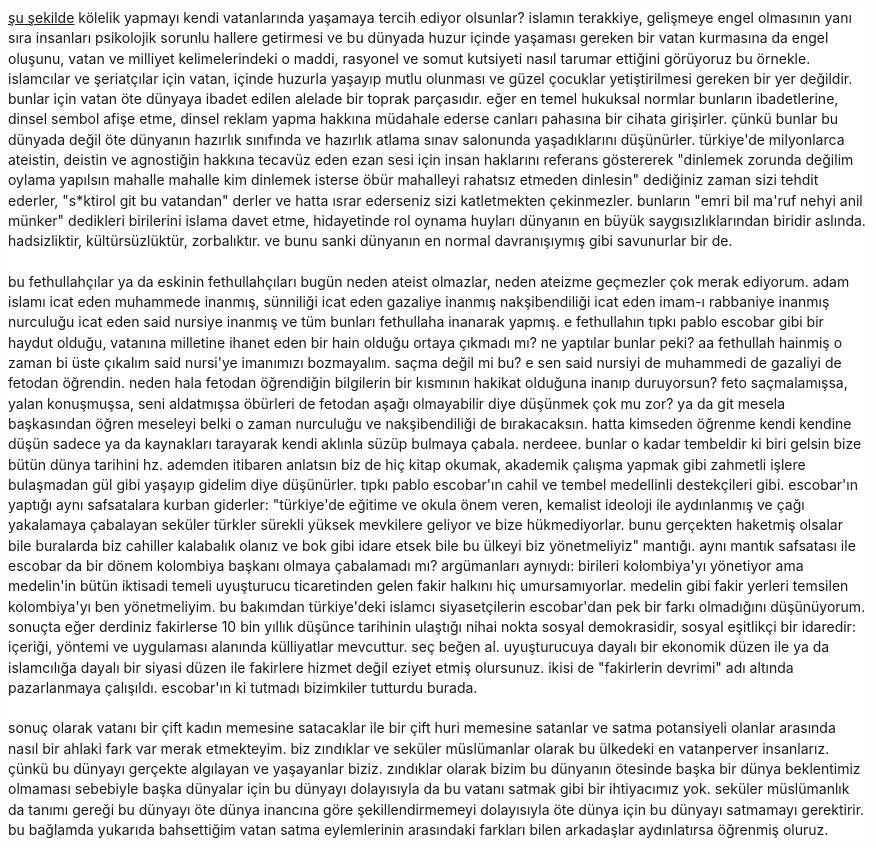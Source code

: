 <a rel="nofollow noopener" class="url" target="_blank" href="https://www.youtube.com/watch?v=2sBblZwkLIg" title="https://www.youtube.com/watch?v=2sBblZwkLIg">şu şekilde</a> kölelik yapmayı kendi vatanlarında yaşamaya tercih ediyor olsunlar? islamın terakkiye, gelişmeye engel olmasının yanı sıra insanları psikolojik sorunlu hallere getirmesi ve bu dünyada huzur içinde yaşaması gereken bir vatan kurmasına da engel oluşunu, vatan ve milliyet kelimelerindeki o maddi, rasyonel ve somut kutsiyeti nasıl tarumar ettiğini görüyoruz bu örnekle. islamcılar ve şeriatçılar için vatan, içinde huzurla yaşayıp mutlu olunması ve güzel çocuklar yetiştirilmesi gereken bir yer değildir. bunlar için vatan öte dünyaya ibadet edilen alelade bir toprak parçasıdır. eğer en temel hukuksal normlar bunların ibadetlerine, dinsel sembol afişe etme, dinsel reklam yapma hakkına müdahale ederse canları pahasına bir cihata girişirler. çünkü bunlar bu dünyada değil öte dünyanın hazırlık sınıfında ve hazırlık atlama sınav salonunda yaşadıklarını düşünürler. türkiye'de milyonlarca ateistin, deistin ve agnostiğin hakkına tecavüz eden ezan sesi için insan haklarını referans göstererek "dinlemek zorunda değilim oylama yapılsın mahalle mahalle kim dinlemek isterse öbür mahalleyi rahatsız etmeden dinlesin" dediğiniz zaman sizi tehdit ederler, "s*ktirol git bu vatandan" derler ve hatta ısrar ederseniz sizi katletmekten çekinmezler. bunların "emri bil ma'ruf nehyi anil münker" dedikleri birilerini islama davet etme, hidayetinde rol oynama huyları dünyanın en büyük saygısızlıklarından biridir aslında. hadsizliktir, kültürsüzlüktür, zorbalıktır. ve bunu sanki dünyanın en normal davranışıymış gibi savunurlar bir de.<br/><br/>bu fethullahçılar ya da eskinin fethullahçıları bugün neden ateist olmazlar, neden ateizme geçmezler çok merak ediyorum. adam islamı icat eden muhammede inanmış, sünniliği icat eden gazaliye inanmış nakşibendiliği icat eden imam-ı rabbaniye inanmış nurculuğu icat eden said nursiye inanmış ve tüm bunları fethullaha inanarak yapmış. e fethullahın tıpkı pablo escobar gibi bir haydut olduğu, vatanına milletine ihanet eden bir hain olduğu ortaya çıkmadı mı? ne yaptılar bunlar peki? aa fethullah hainmiş o zaman bi üste çıkalım said nursi'ye imanımızı bozmayalım. saçma değil mi bu? e sen said nursiyi de muhammedi de gazaliyi de fetodan öğrendin. neden hala fetodan öğrendiğin bilgilerin bir kısmının hakikat olduğuna inanıp duruyorsun? feto saçmalamışsa, yalan konuşmuşsa, seni aldatmışsa öbürleri de fetodan aşağı olmayabilir diye düşünmek çok mu zor? ya da git mesela başkasından öğren meseleyi belki o zaman nurculuğu ve nakşibendiliği de bırakacaksın. hatta kimseden öğrenme kendi kendine düşün sadece ya da kaynakları tarayarak kendi aklınla süzüp bulmaya çabala. nerdeee. bunlar o kadar tembeldir ki biri gelsin bize bütün dünya tarihini hz. ademden itibaren anlatsın biz de hiç kitap okumak, akademik çalışma yapmak gibi zahmetli işlere bulaşmadan gül gibi yaşayıp gidelim diye düşünürler. tıpkı pablo escobar'ın cahil ve tembel medellinli destekçileri gibi. escobar'ın yaptığı aynı safsatalara kurban giderler: "türkiye'de eğitime ve okula önem veren, kemalist ideoloji ile aydınlanmış ve çağı yakalamaya çabalayan seküler türkler sürekli yüksek mevkilere geliyor ve bize hükmediyorlar. bunu gerçekten haketmiş olsalar bile buralarda biz cahiller kalabalık olanız ve bok gibi idare etsek bile bu ülkeyi biz yönetmeliyiz" mantığı. aynı mantık safsatası ile escobar da bir dönem kolombiya başkanı olmaya çabalamadı mı? argümanları aynıydı: birileri kolombiya'yı yönetiyor ama medelin'in bütün iktisadi temeli uyuşturucu ticaretinden gelen fakir halkını hiç umursamıyorlar. medelin gibi fakir yerleri temsilen kolombiya'yı ben yönetmeliyim. bu bakımdan türkiye'deki islamcı siyasetçilerin escobar'dan pek bir farkı olmadığını düşünüyorum. sonuçta eğer derdiniz fakirlerse 10 bin yıllık düşünce tarihinin ulaştığı nihai nokta sosyal demokrasidir, sosyal eşitlikçi bir idaredir: içeriği, yöntemi ve uygulaması alanında külliyatlar mevcuttur. seç beğen al. uyuşturucuya dayalı bir ekonomik düzen ile ya da islamcılığa dayalı bir siyasi düzen ile fakirlere hizmet değil eziyet etmiş olursunuz. ikisi de "fakirlerin devrimi" adı altında pazarlanmaya çalışıldı. escobar'ın ki tutmadı bizimkiler tutturdu burada. <br/><br/>sonuç olarak vatanı bir çift kadın memesine satacaklar ile bir çift huri memesine satanlar ve satma potansiyeli olanlar arasında nasıl bir ahlaki fark var merak etmekteyim. biz zındıklar ve seküler müslümanlar olarak bu ülkedeki en vatanperver insanlarız. çünkü bu dünyayı gerçekte algılayan ve yaşayanlar biziz. zındıklar olarak bizim bu dünyanın ötesinde başka bir dünya beklentimiz olmaması sebebiyle başka dünyalar için bu dünyayı dolayısıyla da bu vatanı satmak gibi bir ihtiyacımız yok. seküler müslümanlık da tanımı gereği bu dünyayı öte dünya inancına göre şekillendirmemeyi dolayısıyla öte dünya için bu dünyayı satmamayı gerektirir. bu bağlamda yukarıda bahsettiğim vatan satma eylemlerinin arasındaki farkları bilen arkadaşlar aydınlatırsa öğrenmiş oluruz.
   